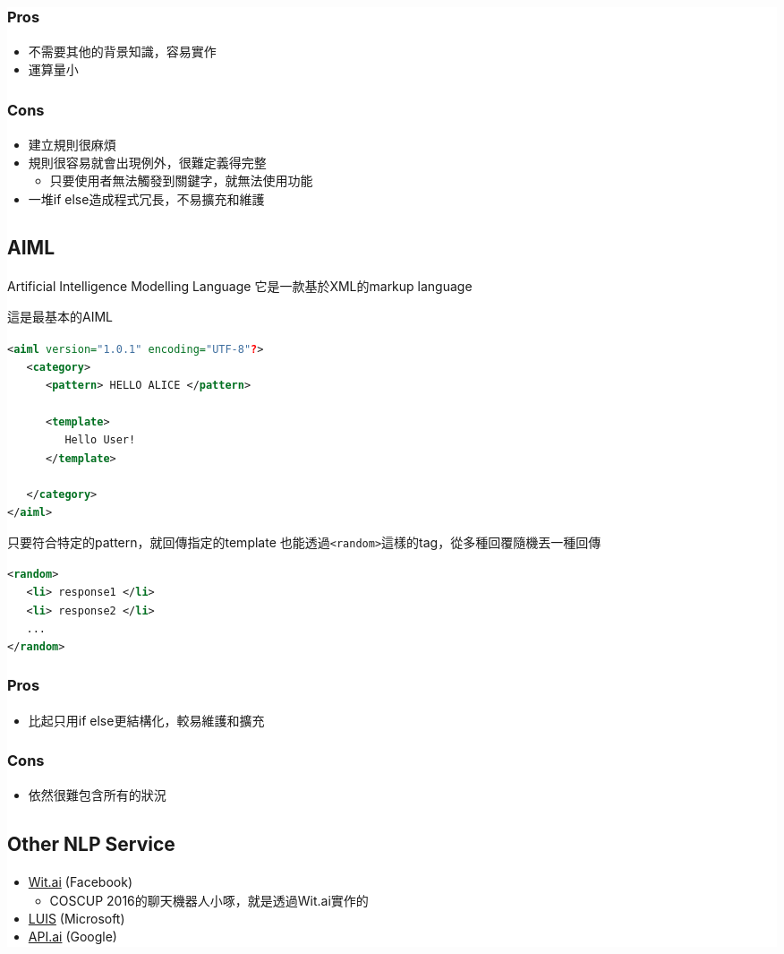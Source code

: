 ### Pros
- 不需要其他的背景知識，容易實作
- 運算量小

### Cons
- 建立規則很麻煩
- 規則很容易就會出現例外，很難定義得完整
	- 只要使用者無法觸發到關鍵字，就無法使用功能 
- 一堆if else造成程式冗長，不易擴充和維護


## AIML
Artificial Intelligence Modelling Language
它是一款基於XML的markup language

這是最基本的AIML

```xml
<aiml version="1.0.1" encoding="UTF-8"?>
   <category>
      <pattern> HELLO ALICE </pattern>
      
      <template>
         Hello User!
      </template>
      
   </category>
</aiml>
```

只要符合特定的pattern，就回傳指定的template
也能透過`<random>`這樣的tag，從多種回覆隨機丟一種回傳

```xml
<random>
   <li> response1 </li>
   <li> response2 </li>
   ...
</random>
```

### Pros
- 比起只用if else更結構化，較易維護和擴充

### Cons
- 依然很難包含所有的狀況

## Other NLP Service
- [Wit.ai](https://wit.ai) (Facebook)
	- COSCUP 2016的聊天機器人小啄，就是透過Wit.ai實作的
- [LUIS](https://www.luis.ai) (Microsoft)
- [API.ai](https://api.ai) (Google)
